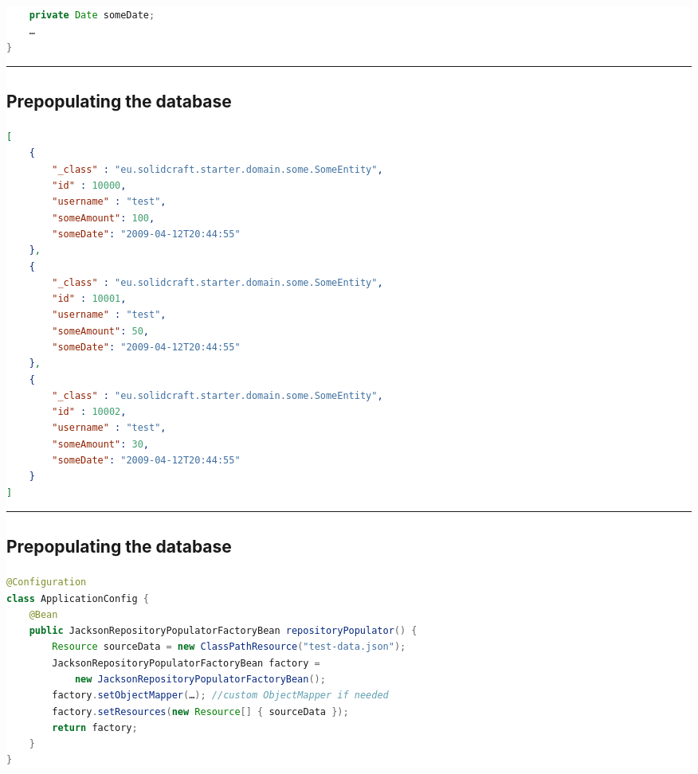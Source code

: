 ```java
	private Date someDate;
	…
}
```

---

## Prepopulating the database


```json
[
	{
		"_class" : "eu.solidcraft.starter.domain.some.SomeEntity",
		"id" : 10000,
		"username" : "test",
		"someAmount": 100,
		"someDate": "2009-04-12T20:44:55"
	},
	{
		"_class" : "eu.solidcraft.starter.domain.some.SomeEntity",
		"id" : 10001,
		"username" : "test",
		"someAmount": 50,
		"someDate": "2009-04-12T20:44:55"
	},
	{
		"_class" : "eu.solidcraft.starter.domain.some.SomeEntity",
		"id" : 10002,
		"username" : "test",
		"someAmount": 30,
		"someDate": "2009-04-12T20:44:55"
	}
]
```

---

## Prepopulating the database

```java
@Configuration
class ApplicationConfig {
	@Bean
	public JacksonRepositoryPopulatorFactoryBean repositoryPopulator() {
		Resource sourceData = new ClassPathResource("test-data.json");
		JacksonRepositoryPopulatorFactoryBean factory = 
			new JacksonRepositoryPopulatorFactoryBean();
		factory.setObjectMapper(…); //custom ObjectMapper if needed
		factory.setResources(new Resource[] { sourceData });
		return factory;
	}
}
```
